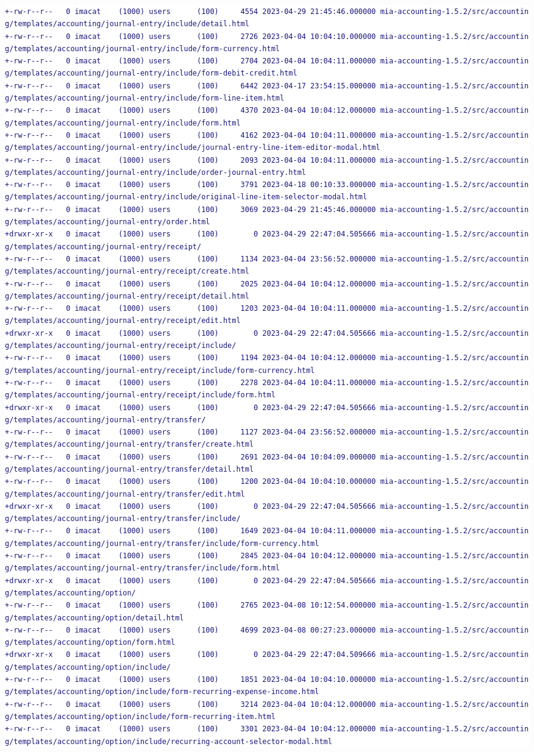 ```diff
+-rw-r--r--   0 imacat    (1000) users      (100)     4554 2023-04-29 21:45:46.000000 mia-accounting-1.5.2/src/accounting/templates/accounting/journal-entry/include/detail.html
+-rw-r--r--   0 imacat    (1000) users      (100)     2726 2023-04-04 10:04:10.000000 mia-accounting-1.5.2/src/accounting/templates/accounting/journal-entry/include/form-currency.html
+-rw-r--r--   0 imacat    (1000) users      (100)     2704 2023-04-04 10:04:11.000000 mia-accounting-1.5.2/src/accounting/templates/accounting/journal-entry/include/form-debit-credit.html
+-rw-r--r--   0 imacat    (1000) users      (100)     6442 2023-04-17 23:54:15.000000 mia-accounting-1.5.2/src/accounting/templates/accounting/journal-entry/include/form-line-item.html
+-rw-r--r--   0 imacat    (1000) users      (100)     4370 2023-04-04 10:04:12.000000 mia-accounting-1.5.2/src/accounting/templates/accounting/journal-entry/include/form.html
+-rw-r--r--   0 imacat    (1000) users      (100)     4162 2023-04-04 10:04:11.000000 mia-accounting-1.5.2/src/accounting/templates/accounting/journal-entry/include/journal-entry-line-item-editor-modal.html
+-rw-r--r--   0 imacat    (1000) users      (100)     2093 2023-04-04 10:04:11.000000 mia-accounting-1.5.2/src/accounting/templates/accounting/journal-entry/include/order-journal-entry.html
+-rw-r--r--   0 imacat    (1000) users      (100)     3791 2023-04-18 00:10:33.000000 mia-accounting-1.5.2/src/accounting/templates/accounting/journal-entry/include/original-line-item-selector-modal.html
+-rw-r--r--   0 imacat    (1000) users      (100)     3069 2023-04-29 21:45:46.000000 mia-accounting-1.5.2/src/accounting/templates/accounting/journal-entry/order.html
+drwxr-xr-x   0 imacat    (1000) users      (100)        0 2023-04-29 22:47:04.505666 mia-accounting-1.5.2/src/accounting/templates/accounting/journal-entry/receipt/
+-rw-r--r--   0 imacat    (1000) users      (100)     1134 2023-04-04 23:56:52.000000 mia-accounting-1.5.2/src/accounting/templates/accounting/journal-entry/receipt/create.html
+-rw-r--r--   0 imacat    (1000) users      (100)     2025 2023-04-04 10:04:12.000000 mia-accounting-1.5.2/src/accounting/templates/accounting/journal-entry/receipt/detail.html
+-rw-r--r--   0 imacat    (1000) users      (100)     1203 2023-04-04 10:04:11.000000 mia-accounting-1.5.2/src/accounting/templates/accounting/journal-entry/receipt/edit.html
+drwxr-xr-x   0 imacat    (1000) users      (100)        0 2023-04-29 22:47:04.505666 mia-accounting-1.5.2/src/accounting/templates/accounting/journal-entry/receipt/include/
+-rw-r--r--   0 imacat    (1000) users      (100)     1194 2023-04-04 10:04:12.000000 mia-accounting-1.5.2/src/accounting/templates/accounting/journal-entry/receipt/include/form-currency.html
+-rw-r--r--   0 imacat    (1000) users      (100)     2278 2023-04-04 10:04:11.000000 mia-accounting-1.5.2/src/accounting/templates/accounting/journal-entry/receipt/include/form.html
+drwxr-xr-x   0 imacat    (1000) users      (100)        0 2023-04-29 22:47:04.505666 mia-accounting-1.5.2/src/accounting/templates/accounting/journal-entry/transfer/
+-rw-r--r--   0 imacat    (1000) users      (100)     1127 2023-04-04 23:56:52.000000 mia-accounting-1.5.2/src/accounting/templates/accounting/journal-entry/transfer/create.html
+-rw-r--r--   0 imacat    (1000) users      (100)     2691 2023-04-04 10:04:09.000000 mia-accounting-1.5.2/src/accounting/templates/accounting/journal-entry/transfer/detail.html
+-rw-r--r--   0 imacat    (1000) users      (100)     1200 2023-04-04 10:04:10.000000 mia-accounting-1.5.2/src/accounting/templates/accounting/journal-entry/transfer/edit.html
+drwxr-xr-x   0 imacat    (1000) users      (100)        0 2023-04-29 22:47:04.505666 mia-accounting-1.5.2/src/accounting/templates/accounting/journal-entry/transfer/include/
+-rw-r--r--   0 imacat    (1000) users      (100)     1649 2023-04-04 10:04:11.000000 mia-accounting-1.5.2/src/accounting/templates/accounting/journal-entry/transfer/include/form-currency.html
+-rw-r--r--   0 imacat    (1000) users      (100)     2845 2023-04-04 10:04:12.000000 mia-accounting-1.5.2/src/accounting/templates/accounting/journal-entry/transfer/include/form.html
+drwxr-xr-x   0 imacat    (1000) users      (100)        0 2023-04-29 22:47:04.505666 mia-accounting-1.5.2/src/accounting/templates/accounting/option/
+-rw-r--r--   0 imacat    (1000) users      (100)     2765 2023-04-08 10:12:54.000000 mia-accounting-1.5.2/src/accounting/templates/accounting/option/detail.html
+-rw-r--r--   0 imacat    (1000) users      (100)     4699 2023-04-08 00:27:23.000000 mia-accounting-1.5.2/src/accounting/templates/accounting/option/form.html
+drwxr-xr-x   0 imacat    (1000) users      (100)        0 2023-04-29 22:47:04.509666 mia-accounting-1.5.2/src/accounting/templates/accounting/option/include/
+-rw-r--r--   0 imacat    (1000) users      (100)     1851 2023-04-04 10:04:10.000000 mia-accounting-1.5.2/src/accounting/templates/accounting/option/include/form-recurring-expense-income.html
+-rw-r--r--   0 imacat    (1000) users      (100)     3214 2023-04-04 10:04:12.000000 mia-accounting-1.5.2/src/accounting/templates/accounting/option/include/form-recurring-item.html
+-rw-r--r--   0 imacat    (1000) users      (100)     3301 2023-04-04 10:04:12.000000 mia-accounting-1.5.2/src/accounting/templates/accounting/option/include/recurring-account-selector-modal.html
```